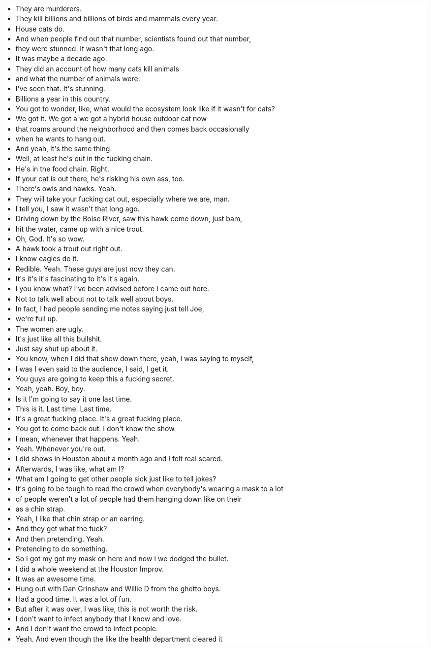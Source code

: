 *  They are murderers.
*  They kill billions and billions of birds and mammals every year.
*  House cats do.
*  And when people find out that number, scientists found out that number,
*  they were stunned. It wasn't that long ago.
*  It was maybe a decade ago.
*  They did an account of how many cats kill animals
*  and what the number of animals were.
*  I've seen that. It's stunning.
*  Billions a year in this country.
*  You got to wonder, like, what would the ecosystem look like if it wasn't for cats?
*  We got it. We got a we got a hybrid house outdoor cat now
*  that roams around the neighborhood and then comes back occasionally
*  when he wants to hang out.
*  And yeah, it's the same thing.
*  Well, at least he's out in the fucking chain.
*  He's in the food chain. Right.
*  If your cat is out there, he's risking his own ass, too.
*  There's owls and hawks. Yeah.
*  They will take your fucking cat out, especially where we are, man.
*  I tell you, I saw it wasn't that long ago.
*  Driving down by the Boise River, saw this hawk come down, just bam,
*  hit the water, came up with a nice trout.
*  Oh, God. It's so wow.
*  A hawk took a trout out right out.
*  I know eagles do it.
*  Redible. Yeah. These guys are just now they can.
*  It's it's it's fascinating to it's it's again.
*  I you know what? I've been advised before I came out here.
*  Not to talk well about not to talk well about boys.
*  In fact, I had people sending me notes saying just tell Joe,
*  we're full up.
*  The women are ugly.
*  It's just like all this bullshit.
*  Just say shut up about it.
*  You know, when I did that show down there, yeah, I was saying to myself,
*  I was I even said to the audience, I said, I get it.
*  You guys are going to keep this a fucking secret.
*  Yeah, yeah. Boy, boy.
*  Is it I'm going to say it one last time.
*  This is it. Last time. Last time.
*  It's a great fucking place. It's a great fucking place.
*  You got to come back out. I don't know the show.
*  I mean, whenever that happens. Yeah.
*  Yeah. Whenever you're out.
*  I did shows in Houston about a month ago and I felt real scared.
*  Afterwards, I was like, what am I?
*  What am I going to get other people sick just like to tell jokes?
*  It's going to be tough to read the crowd when everybody's wearing a mask to a lot
*  of people weren't a lot of people had them hanging down like on their
*  as a chin strap.
*  Yeah, I like that chin strap or an earring.
*  And they get what the fuck?
*  And then pretending. Yeah.
*  Pretending to do something.
*  So I got my got my mask on here and now I we dodged the bullet.
*  I did a whole weekend at the Houston Improv.
*  It was an awesome time.
*  Hung out with Dan Grinshaw and Willie D from the ghetto boys.
*  Had a good time. It was a lot of fun.
*  But after it was over, I was like, this is not worth the risk.
*  I don't want to infect anybody that I know and love.
*  And I don't want the crowd to infect people.
*  Yeah. And even though the like the health department cleared it